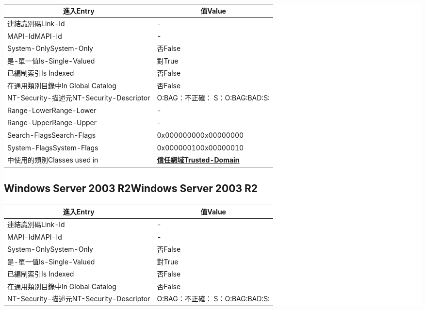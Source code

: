 

| <span data-ttu-id="674fd-155">進入</span><span class="sxs-lookup"><span data-stu-id="674fd-155">Entry</span></span> | <span data-ttu-id="674fd-156">值</span><span class="sxs-lookup"><span data-stu-id="674fd-156">Value</span></span> |
|------------------------|------------------------------------------------------|
| <span data-ttu-id="674fd-157">連結識別碼</span><span class="sxs-lookup"><span data-stu-id="674fd-157">Link-Id</span></span>                | \-                                                   |
| <span data-ttu-id="674fd-158">MAPI-Id</span><span class="sxs-lookup"><span data-stu-id="674fd-158">MAPI-Id</span></span>                | \-                                                   |
| <span data-ttu-id="674fd-159">System-Only</span><span class="sxs-lookup"><span data-stu-id="674fd-159">System-Only</span></span>            | <span data-ttu-id="674fd-160">否</span><span class="sxs-lookup"><span data-stu-id="674fd-160">False</span></span>                                                |
| <span data-ttu-id="674fd-161">是-單一值</span><span class="sxs-lookup"><span data-stu-id="674fd-161">Is-Single-Valued</span></span>       | <span data-ttu-id="674fd-162">對</span><span class="sxs-lookup"><span data-stu-id="674fd-162">True</span></span>                                                 |
| <span data-ttu-id="674fd-163">已編制索引</span><span class="sxs-lookup"><span data-stu-id="674fd-163">Is Indexed</span></span>             | <span data-ttu-id="674fd-164">否</span><span class="sxs-lookup"><span data-stu-id="674fd-164">False</span></span>                                                |
| <span data-ttu-id="674fd-165">在通用類別目錄中</span><span class="sxs-lookup"><span data-stu-id="674fd-165">In Global Catalog</span></span>      | <span data-ttu-id="674fd-166">否</span><span class="sxs-lookup"><span data-stu-id="674fd-166">False</span></span>                                                |
| <span data-ttu-id="674fd-167">NT-Security-描述元</span><span class="sxs-lookup"><span data-stu-id="674fd-167">NT-Security-Descriptor</span></span> | <span data-ttu-id="674fd-168">O:BAG：不正確： S：</span><span class="sxs-lookup"><span data-stu-id="674fd-168">O:BAG:BAD:S:</span></span>                                         |
| <span data-ttu-id="674fd-169">Range-Lower</span><span class="sxs-lookup"><span data-stu-id="674fd-169">Range-Lower</span></span>            | \-                                                   |
| <span data-ttu-id="674fd-170">Range-Upper</span><span class="sxs-lookup"><span data-stu-id="674fd-170">Range-Upper</span></span>            | \-                                                   |
| <span data-ttu-id="674fd-171">Search-Flags</span><span class="sxs-lookup"><span data-stu-id="674fd-171">Search-Flags</span></span>           | <span data-ttu-id="674fd-172">0x00000000</span><span class="sxs-lookup"><span data-stu-id="674fd-172">0x00000000</span></span>                                           |
| <span data-ttu-id="674fd-173">System-Flags</span><span class="sxs-lookup"><span data-stu-id="674fd-173">System-Flags</span></span>           | <span data-ttu-id="674fd-174">0x00000010</span><span class="sxs-lookup"><span data-stu-id="674fd-174">0x00000010</span></span>                                           |
| <span data-ttu-id="674fd-175">中使用的類別</span><span class="sxs-lookup"><span data-stu-id="674fd-175">Classes used in</span></span>        | [<span data-ttu-id="674fd-176">**信任網域**</span><span class="sxs-lookup"><span data-stu-id="674fd-176">**Trusted-Domain**</span></span>](c-trusteddomain.md)<br/> |



## <a name="windows-server-2003-r2"></a><span data-ttu-id="674fd-177">Windows Server 2003 R2</span><span class="sxs-lookup"><span data-stu-id="674fd-177">Windows Server 2003 R2</span></span>



| <span data-ttu-id="674fd-178">進入</span><span class="sxs-lookup"><span data-stu-id="674fd-178">Entry</span></span> | <span data-ttu-id="674fd-179">值</span><span class="sxs-lookup"><span data-stu-id="674fd-179">Value</span></span> |
|------------------------|------------------------------------------------------|
| <span data-ttu-id="674fd-180">連結識別碼</span><span class="sxs-lookup"><span data-stu-id="674fd-180">Link-Id</span></span>                | \-                                                   |
| <span data-ttu-id="674fd-181">MAPI-Id</span><span class="sxs-lookup"><span data-stu-id="674fd-181">MAPI-Id</span></span>                | \-                                                   |
| <span data-ttu-id="674fd-182">System-Only</span><span class="sxs-lookup"><span data-stu-id="674fd-182">System-Only</span></span>            | <span data-ttu-id="674fd-183">否</span><span class="sxs-lookup"><span data-stu-id="674fd-183">False</span></span>                                                |
| <span data-ttu-id="674fd-184">是-單一值</span><span class="sxs-lookup"><span data-stu-id="674fd-184">Is-Single-Valued</span></span>       | <span data-ttu-id="674fd-185">對</span><span class="sxs-lookup"><span data-stu-id="674fd-185">True</span></span>                                                 |
| <span data-ttu-id="674fd-186">已編制索引</span><span class="sxs-lookup"><span data-stu-id="674fd-186">Is Indexed</span></span>             | <span data-ttu-id="674fd-187">否</span><span class="sxs-lookup"><span data-stu-id="674fd-187">False</span></span>                                                |
| <span data-ttu-id="674fd-188">在通用類別目錄中</span><span class="sxs-lookup"><span data-stu-id="674fd-188">In Global Catalog</span></span>      | <span data-ttu-id="674fd-189">否</span><span class="sxs-lookup"><span data-stu-id="674fd-189">False</span></span>                                                |
| <span data-ttu-id="674fd-190">NT-Security-描述元</span><span class="sxs-lookup"><span data-stu-id="674fd-190">NT-Security-Descriptor</span></span> | <span data-ttu-id="674fd-191">O:BAG：不正確： S：</span><span class="sxs-lookup"><span data-stu-id="674fd-191">O:BAG:BAD:S:</span></span>                                         |